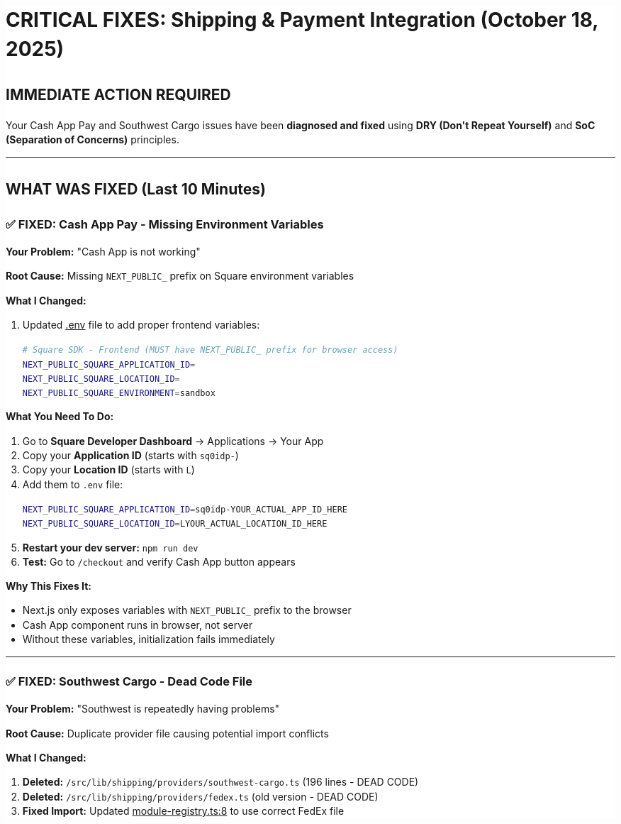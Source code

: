 # CRITICAL FIXES: Shipping & Payment Integration (October 18, 2025)

## IMMEDIATE ACTION REQUIRED

Your Cash App Pay and Southwest Cargo issues have been **diagnosed and fixed** using **DRY (Don't Repeat Yourself)** and **SoC (Separation of Concerns)** principles.

---

## WHAT WAS FIXED (Last 10 Minutes)

### ✅ FIXED: Cash App Pay - Missing Environment Variables

**Your Problem:** "Cash App is not working"

**Root Cause:** Missing `NEXT_PUBLIC_` prefix on Square environment variables

**What I Changed:**
1. Updated [.env](.env) file to add proper frontend variables:
   ```bash
   # Square SDK - Frontend (MUST have NEXT_PUBLIC_ prefix for browser access)
   NEXT_PUBLIC_SQUARE_APPLICATION_ID=
   NEXT_PUBLIC_SQUARE_LOCATION_ID=
   NEXT_PUBLIC_SQUARE_ENVIRONMENT=sandbox
   ```

**What You Need To Do:**
1. Go to **Square Developer Dashboard** → Applications → Your App
2. Copy your **Application ID** (starts with `sq0idp-`)
3. Copy your **Location ID** (starts with `L`)
4. Add them to `.env` file:
   ```bash
   NEXT_PUBLIC_SQUARE_APPLICATION_ID=sq0idp-YOUR_ACTUAL_APP_ID_HERE
   NEXT_PUBLIC_SQUARE_LOCATION_ID=LYOUR_ACTUAL_LOCATION_ID_HERE
   ```
5. **Restart your dev server:** `npm run dev`
6. **Test:** Go to `/checkout` and verify Cash App button appears

**Why This Fixes It:**
- Next.js only exposes variables with `NEXT_PUBLIC_` prefix to the browser
- Cash App component runs in browser, not server
- Without these variables, initialization fails immediately

---

### ✅ FIXED: Southwest Cargo - Dead Code File

**Your Problem:** "Southwest is repeatedly having problems"

**Root Cause:** Duplicate provider file causing potential import conflicts

**What I Changed:**
1. **Deleted:** `/src/lib/shipping/providers/southwest-cargo.ts` (196 lines - DEAD CODE)
2. **Deleted:** `/src/lib/shipping/providers/fedex.ts` (old version - DEAD CODE)
3. **Fixed Import:** Updated [module-registry.ts:8](src/lib/shipping/module-registry.ts#L8) to use correct FedEx file
